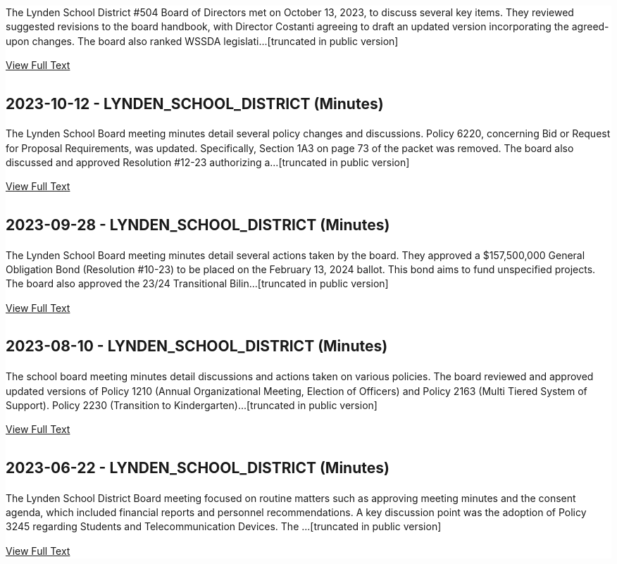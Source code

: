 The Lynden School District #504 Board of Directors met on October 13, 2023, to discuss several key items.  They reviewed suggested revisions to the board handbook, with Director Costanti agreeing to draft an updated version incorporating the agreed-upon changes. The board also ranked WSSDA legislati...[truncated in public version]

[View Full Text](https://raw.githubusercontent.com/civiclensllc/WashingtonStateSchoolBoardExplorer/refs/heads/main/data/countries/usa/states/wa/counties/whatcom/school_boards/lynden_school_district/2023/2023-10-13-minutes.txt)

## 2023-10-12 - LYNDEN_SCHOOL_DISTRICT (Minutes)

The Lynden School Board meeting minutes detail several policy changes and discussions. Policy 6220, concerning Bid or Request for Proposal Requirements, was updated. Specifically, Section 1A3 on page 73 of the packet was removed.  The board also discussed and approved Resolution #12-23 authorizing a...[truncated in public version]

[View Full Text](https://raw.githubusercontent.com/civiclensllc/WashingtonStateSchoolBoardExplorer/refs/heads/main/data/countries/usa/states/wa/counties/whatcom/school_boards/lynden_school_district/2023/2023-10-12-minutes.txt)

## 2023-09-28 - LYNDEN_SCHOOL_DISTRICT (Minutes)

The Lynden School Board meeting minutes detail several actions taken by the board.  They approved a $157,500,000 General Obligation Bond (Resolution #10-23) to be placed on the February 13, 2024 ballot. This bond aims to fund unspecified projects. The board also approved the 23/24 Transitional Bilin...[truncated in public version]

[View Full Text](https://raw.githubusercontent.com/civiclensllc/WashingtonStateSchoolBoardExplorer/refs/heads/main/data/countries/usa/states/wa/counties/whatcom/school_boards/lynden_school_district/2023/2023-09-28-minutes.txt)

## 2023-08-10 - LYNDEN_SCHOOL_DISTRICT (Minutes)

The school board meeting minutes detail discussions and actions taken on various policies.  The board reviewed and approved updated versions of Policy 1210 (Annual Organizational Meeting, Election of Officers) and Policy 2163 (Multi Tiered System of Support). Policy 2230 (Transition to Kindergarten)...[truncated in public version]

[View Full Text](https://raw.githubusercontent.com/civiclensllc/WashingtonStateSchoolBoardExplorer/refs/heads/main/data/countries/usa/states/wa/counties/whatcom/school_boards/lynden_school_district/2023/2023-08-10-minutes.txt)

## 2023-06-22 - LYNDEN_SCHOOL_DISTRICT (Minutes)

The Lynden School District Board meeting focused on routine matters such as approving meeting minutes and the consent agenda, which included financial reports and personnel recommendations.  A key discussion point was the adoption of Policy 3245 regarding Students and Telecommunication Devices. The ...[truncated in public version]

[View Full Text](https://raw.githubusercontent.com/civiclensllc/WashingtonStateSchoolBoardExplorer/refs/heads/main/data/countries/usa/states/wa/counties/whatcom/school_boards/lynden_school_district/2023/2023-06-22-minutes.txt)
